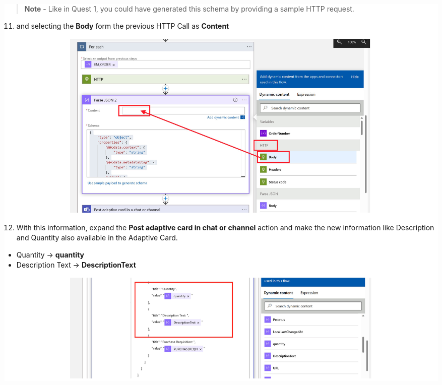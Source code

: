

> **Note** - Like in Quest 1, you could have generated this schema by providing a sample HTTP request.

11. and selecting the **Body** form the previous HTTP Call as **Content**

<p align="center" width="100%">
<img alt="Input HTTP Body" src="../img/student/Quest3/ParseHttpBody.jpg"  width="600">
</p>

12. With this information, expand the **Post adaptive card in chat or channel** action and make the new information like Description and Quantity also available in the Adaptive Card.

* Quantity -> **quantity**
* Description Text -> **DescriptionText**

<p align="center" width="100%">
<img alt="Use Order ID" src="../img/student/Quest3/AddQuantity%2BDescription.jpg"  width="600">
</p>
